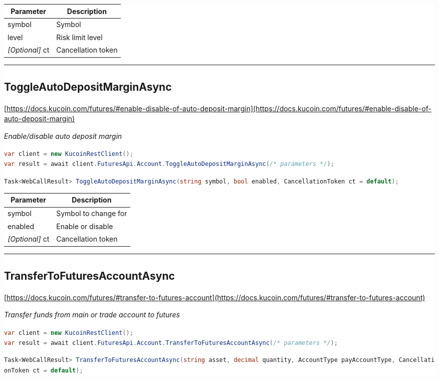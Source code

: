 |Parameter|Description|
|---|---|
|symbol|Symbol|
|level|Risk limit level|
|_[Optional]_ ct|Cancellation token|

</p>

***

## ToggleAutoDepositMarginAsync  

[https://docs.kucoin.com/futures/#enable-disable-of-auto-deposit-margin](https://docs.kucoin.com/futures/#enable-disable-of-auto-deposit-margin)  
<p>

*Enable/disable auto deposit margin*  

```csharp  
var client = new KucoinRestClient();  
var result = await client.FuturesApi.Account.ToggleAutoDepositMarginAsync(/* parameters */);  
```  

```csharp  
Task<WebCallResult> ToggleAutoDepositMarginAsync(string symbol, bool enabled, CancellationToken ct = default);  
```  

|Parameter|Description|
|---|---|
|symbol|Symbol to change for|
|enabled|Enable or disable|
|_[Optional]_ ct|Cancellation token|

</p>

***

## TransferToFuturesAccountAsync  

[https://docs.kucoin.com/futures/#transfer-to-futures-account](https://docs.kucoin.com/futures/#transfer-to-futures-account)  
<p>

*Transfer funds from main or trade account to futures*  

```csharp  
var client = new KucoinRestClient();  
var result = await client.FuturesApi.Account.TransferToFuturesAccountAsync(/* parameters */);  
```  

```csharp  
Task<WebCallResult> TransferToFuturesAccountAsync(string asset, decimal quantity, AccountType payAccountType, CancellationToken ct = default);  
```  
